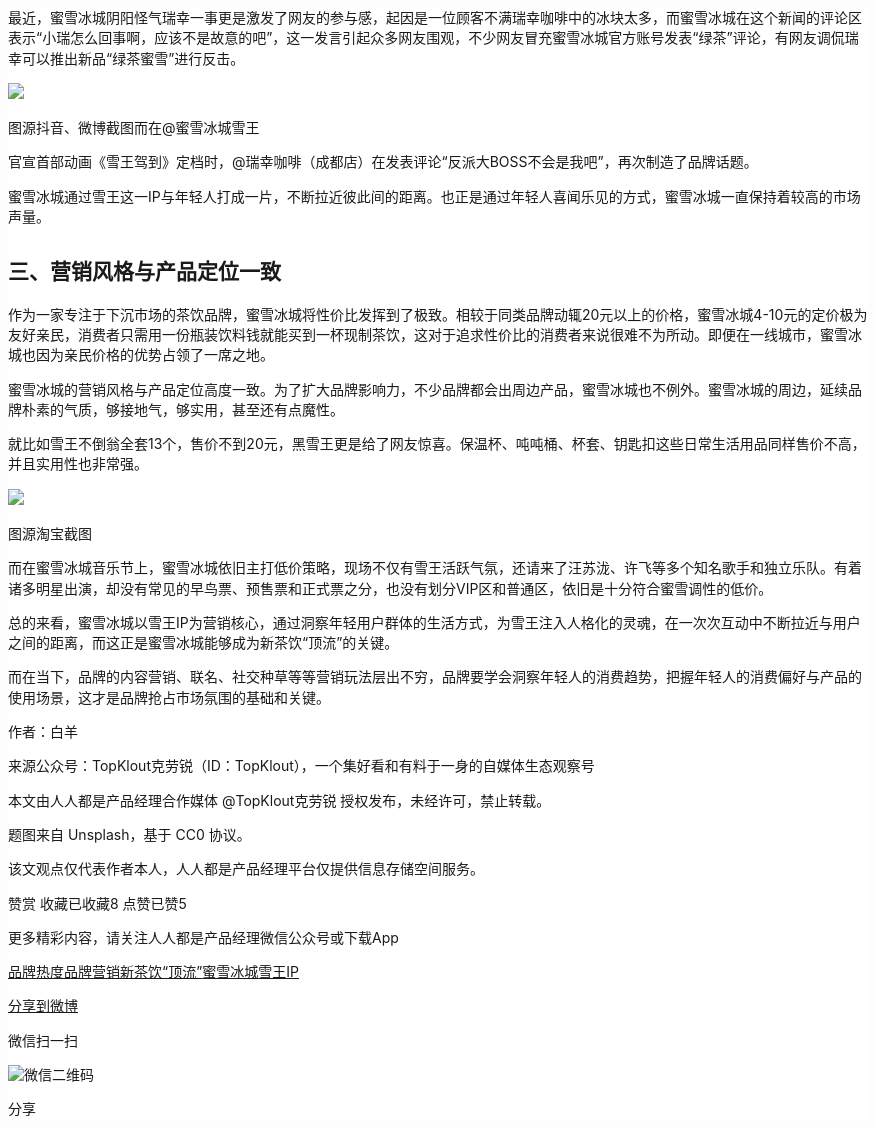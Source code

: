 最近，蜜雪冰城阴阳怪气瑞幸一事更是激发了网友的参与感，起因是一位顾客不满瑞幸咖啡中的冰块太多，而蜜雪冰城在这个新闻的评论区表示“小瑞怎么回事啊，应该不是故意的吧”，这一发言引起众多网友围观，不少网友冒充蜜雪冰城官方账号发表“绿茶”评论，有网友调侃瑞幸可以推出新品“绿茶蜜雪”进行反击。

![](https://image.woshipm.com/wp-files/2023/08/dr6f2VBkAfWp1YG3hhp8.jpeg)

图源抖音、微博截图而在@蜜雪冰城雪王

官宣首部动画《雪王驾到》定档时，@瑞幸咖啡（成都店）在发表评论“反派大BOSS不会是我吧”，再次制造了品牌话题。

蜜雪冰城通过雪王这一IP与年轻人打成一片，不断拉近彼此间的距离。也正是通过年轻人喜闻乐见的方式，蜜雪冰城一直保持着较高的市场声量。

## 三、营销风格与产品定位一致

作为一家专注于下沉市场的茶饮品牌，蜜雪冰城将性价比发挥到了极致。相较于同类品牌动辄20元以上的价格，蜜雪冰城4-10元的定价极为友好亲民，消费者只需用一份瓶装饮料钱就能买到一杯现制茶饮，这对于追求性价比的消费者来说很难不为所动。即便在一线城市，蜜雪冰城也因为亲民价格的优势占领了一席之地。

蜜雪冰城的营销风格与产品定位高度一致。为了扩大品牌影响力，不少品牌都会出周边产品，蜜雪冰城也不例外。蜜雪冰城的周边，延续品牌朴素的气质，够接地气，够实用，甚至还有点魔性。

就比如雪王不倒翁全套13个，售价不到20元，黑雪王更是给了网友惊喜。保温杯、吨吨桶、杯套、钥匙扣这些日常生活用品同样售价不高，并且实用性也非常强。

![](https://image.woshipm.com/wp-files/2023/08/utpD0LLIJ0CWZgWlbOqI.jpeg)

图源淘宝截图

而在蜜雪冰城音乐节上，蜜雪冰城依旧主打低价策略，现场不仅有雪王活跃气氛，还请来了汪苏泷、许飞等多个知名歌手和独立乐队。有着诸多明星出演，却没有常见的早鸟票、预售票和正式票之分，也没有划分VIP区和普通区，依旧是十分符合蜜雪调性的低价。

总的来看，蜜雪冰城以雪王IP为营销核心，通过洞察年轻用户群体的生活方式，为雪王注入人格化的灵魂，在一次次互动中不断拉近与用户之间的距离，而这正是蜜雪冰城能够成为新茶饮“顶流”的关键。

而在当下，品牌的内容营销、联名、社交种草等等营销玩法层出不穷，品牌要学会洞察年轻人的消费趋势，把握年轻人的消费偏好与产品的使用场景，这才是品牌抢占市场氛围的基础和关键。

作者：白羊

来源公众号：TopKlout克劳锐（ID：TopKlout），一个集好看和有料于一身的自媒体生态观察号

本文由人人都是产品经理合作媒体 @TopKlout克劳锐 授权发布，未经许可，禁止转载。

题图来自 Unsplash，基于 CC0 协议。

该文观点仅代表作者本人，人人都是产品经理平台仅提供信息存储空间服务。

赞赏 收藏已收藏8 点赞已赞5

更多精彩内容，请关注人人都是产品经理微信公众号或下载App

[品牌热度](https://www.woshipm.com/tag/%e5%93%81%e7%89%8c%e7%83%ad%e5%ba%a6)[品牌营销](https://www.woshipm.com/tag/%e5%93%81%e7%89%8c%e8%90%a5%e9%94%80)[新茶饮“顶流”](https://www.woshipm.com/tag/%e6%96%b0%e8%8c%b6%e9%a5%ae%e9%a1%b6%e6%b5%81)[蜜雪冰城](https://www.woshipm.com/tag/%e8%9c%9c%e9%9b%aa%e5%86%b0%e5%9f%8e)[雪王IP](https://www.woshipm.com/tag/%e9%9b%aa%e7%8e%8bip)

[分享到微博](https://service.weibo.com/share/share.php?appkey=2775287854&title=新茶饮“顶流”蜜雪冰城，如何用雪王IP打造品牌热度？&url=https://www.woshipm.com/marketing/5887511.html&pic=https://image.woshipm.com/2023/04/14/ecf815a8-da8d-11ed-9503-00163e0b5ff3.png)

微信扫一扫

![微信二维码](https://api.pwmqr.com/qrcode/create/?url=https://www.woshipm.com/marketing/5887511.html)

分享
